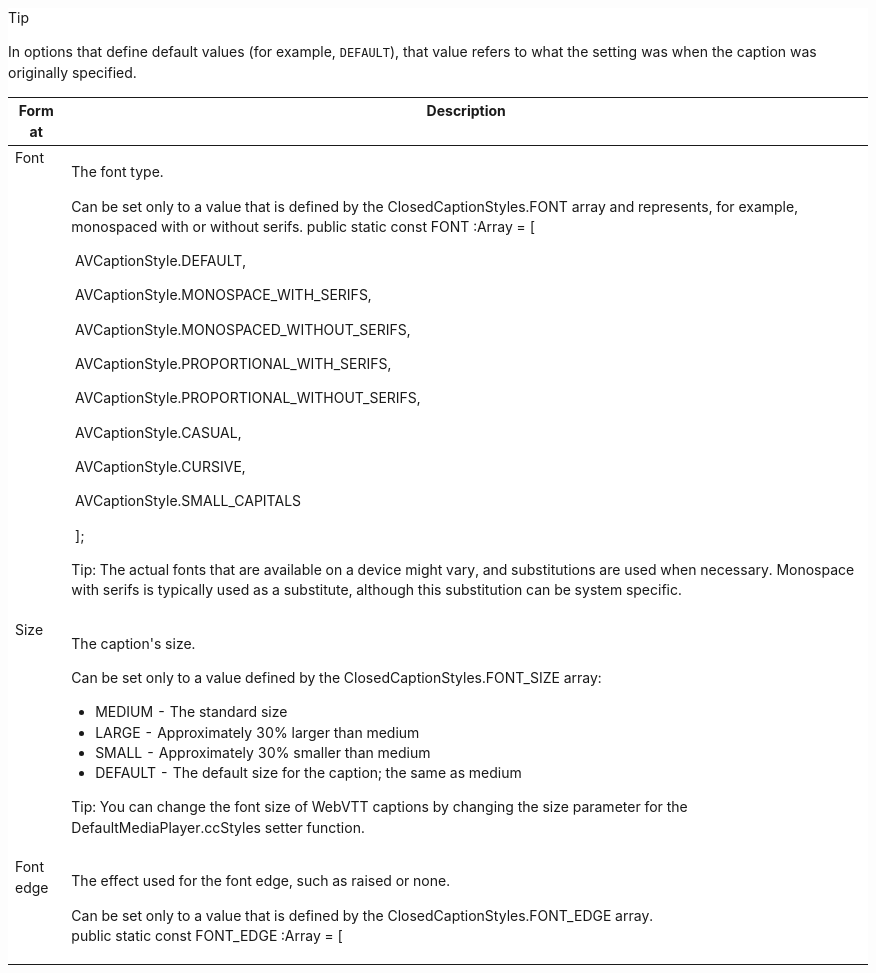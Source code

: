 >[!TIP]
>
>In options that define default values (for example, `DEFAULT`), that value refers to what the setting was when the caption was originally specified.

<table frame="all" colsep="1" rowsep="1" id="table_87205DEFEE384AF4AF83952B15E18A42"> 
 <thead> 
  <tr rowsep="1"> 
   <th colname="1" class="entry"> Format </th> 
   <th colname="2" class="entry"> Description </th> 
  </tr> 
 </thead>
 <tbody> 
  <tr rowsep="1"> 
   <td colname="1"> Font </td> 
   <td colname="2"> <p>The font type. </p> <p>Can be set only to a value that is defined by the <span class="codeph"> ClosedCaptionStyles.FONT </span> array and represents, for example, monospaced with or without serifs. 
     <codeblock class="syntax actionscript">
       public&nbsp;static&nbsp;const&nbsp;FONT&nbsp;:Array&nbsp;=&nbsp;[ 
      
&nbsp;AVCaptionStyle.DEFAULT, 
      
&nbsp;AVCaptionStyle.MONOSPACE_WITH_SERIFS, 
      
&nbsp;AVCaptionStyle.MONOSPACED_WITHOUT_SERIFS, 
      
&nbsp;AVCaptionStyle.PROPORTIONAL_WITH_SERIFS, 
      
&nbsp;AVCaptionStyle.PROPORTIONAL_WITHOUT_SERIFS, 
      
&nbsp;AVCaptionStyle.CASUAL, 
      
&nbsp;AVCaptionStyle.CURSIVE, 
      
&nbsp;AVCaptionStyle.SMALL_CAPITALS 
      
&nbsp;]; 
     </codeblock> </p> <p>Tip:  The actual fonts that are available on a device might vary, and substitutions are used when necessary. Monospace with serifs is typically used as a substitute, although this substitution can be system specific. </p> </td> 
  </tr> 
  <tr rowsep="1"> 
   <td colname="1"> Size </td> 
   <td colname="2"> <p>The caption's size. </p> <p> Can be set only to a value defined by the <span class="codeph"> ClosedCaptionStyles.FONT_SIZE </span> array: 
     <ul compact="yes" id="ul_544BFC7A46474A74839477108F1AB1E9"> 
      <li id="li_A592ED46B8DF4D8FAD7AF3BD931A712B"> <span class="codeph"> MEDIUM </span> - The standard size </li> 
      <li id="li_4F8CEDE54965430EB707DD3D5B2E3F87"> <span class="codeph"> LARGE </span> - Approximately 30% larger than medium </li> 
      <li id="li_D78D823883F54D869118BAB58257E377"> <span class="codeph"> SMALL </span> - Approximately 30% smaller than medium </li> 
      <li id="li_9299C13408584A38835F8D91BD048083"> <span class="codeph"> DEFAULT </span> - The default size for the caption; the same as medium </li> 
     </ul> </p> <p>Tip:  You can change the font size of WebVTT captions by changing the size parameter for the <span class="codeph"> DefaultMediaPlayer.ccStyles setter </span> function. </p> </td> 
  </tr> 
  <tr rowsep="1"> 
   <td colname="1"> Font edge </td> 
   <td colname="2"> <p>The effect used for the font edge, such as raised or none. </p> <p>Can be set only to a value that is defined by the <span class="codeph"> ClosedCaptionStyles.FONT_EDGE </span> array. 
     <codeblock class="syntax actionscript">
       public&nbsp;static&nbsp;const&nbsp;FONT_EDGE&nbsp;:Array&nbsp;=&nbsp;[ 
      